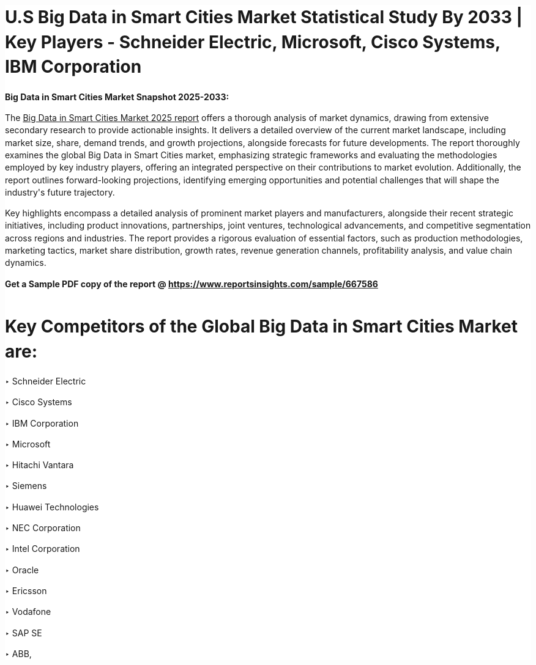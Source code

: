 # U.S Big Data in Smart Cities Market Statistical Study By 2033 | Key Players - Schneider Electric, Microsoft, Cisco Systems, IBM Corporation

<strong>Big Data in Smart Cities Market Snapshot 2025-2033:</strong>

 The <a href=https://www.reportsinsights.com/sample/667586>Big Data in Smart Cities Market 2025 report</a> offers a thorough analysis of market dynamics, drawing from extensive secondary research to provide actionable insights. It delivers a detailed overview of the current market landscape, including market size, share, demand trends, and growth projections, alongside forecasts for future developments. The report thoroughly examines the global Big Data in Smart Cities market, emphasizing strategic frameworks and evaluating the methodologies employed by key industry players, offering an integrated perspective on their contributions to market evolution. Additionally, the report outlines forward-looking projections, identifying emerging opportunities and potential challenges that will shape the industry's future trajectory.

Key highlights encompass a detailed analysis of prominent market players and manufacturers, alongside their recent strategic initiatives, including product innovations, partnerships, joint ventures, technological advancements, and competitive segmentation across regions and industries. The report provides a rigorous evaluation of essential factors, such as production methodologies, marketing tactics, market share distribution, growth rates, revenue generation channels, profitability analysis, and value chain dynamics.

<strong>Get a Sample PDF copy of the report @ <a href=https://www.reportsinsights.com/sample/667586>https://www.reportsinsights.com/sample/667586</a></strong>

# <strong>Key Competitors of the Global Big Data in Smart Cities Market are:</strong>

‣ Schneider Electric

‣ Cisco Systems

‣ IBM Corporation

‣ Microsoft

‣ Hitachi Vantara

‣ Siemens

‣ Huawei Technologies

‣ NEC Corporation

‣ Intel Corporation

‣ Oracle

‣ Ericsson

‣ Vodafone

‣ SAP SE

‣ ABB,
